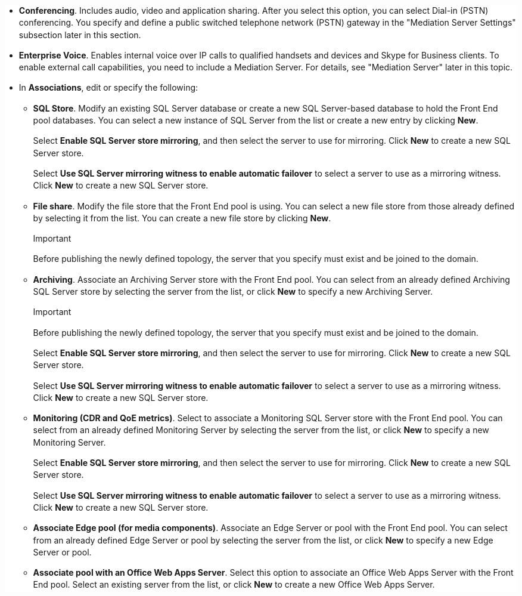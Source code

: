   - **Conferencing**. Includes audio, video and application sharing. After you select this option, you can select Dial-in (PSTN) conferencing. You specify and define a public switched telephone network (PSTN) gateway in the "Mediation Server Settings" subsection later in this section.

  - **Enterprise Voice**. Enables internal voice over IP calls to qualified handsets and devices and Skype for Business clients. To enable external call capabilities, you need to include a Mediation Server. For details, see "Mediation Server" later in this topic.

- In **Associations**, edit or specify the following:

  - **SQL Store**. Modify an existing SQL Server database or create a new SQL Server-based database to hold the Front End pool databases. You can select a new instance of SQL Server from the list or create a new entry by clicking **New**.

    Select **Enable SQL Server store mirroring**, and then select the server to use for mirroring. Click **New** to create a new SQL Server store.

    Select **Use SQL Server mirroring witness to enable automatic failover** to select a server to use as a mirroring witness. Click **New** to create a new SQL Server store.

  - **File share**. Modify the file store that the Front End pool is using. You can select a new file store from those already defined by selecting it from the list. You can create a new file store by clicking **New**.

    > [!IMPORTANT]
    > Before publishing the newly defined topology, the server that you specify must exist and be joined to the domain.

  - **Archiving**. Associate an Archiving Server store with the Front End pool. You can select from an already defined Archiving SQL Server store by selecting the server from the list, or click **New** to specify a new Archiving Server.

    > [!IMPORTANT]
    > Before publishing the newly defined topology, the server that you specify must exist and be joined to the domain.

    Select **Enable SQL Server store mirroring**, and then select the server to use for mirroring. Click **New** to create a new SQL Server store.

    Select **Use SQL Server mirroring witness to enable automatic failover** to select a server to use as a mirroring witness. Click **New** to create a new SQL Server store.

  - **Monitoring (CDR and QoE metrics)**. Select to associate a Monitoring SQL Server store with the Front End pool. You can select from an already defined Monitoring Server by selecting the server from the list, or click **New** to specify a new Monitoring Server.

    Select **Enable SQL Server store mirroring**, and then select the server to use for mirroring. Click **New** to create a new SQL Server store.

    Select **Use SQL Server mirroring witness to enable automatic failover** to select a server to use as a mirroring witness. Click **New** to create a new SQL Server store.

  - **Associate Edge pool (for media components)**. Associate an Edge Server or pool with the Front End pool. You can select from an already defined Edge Server or pool by selecting the server from the list, or click **New** to specify a new Edge Server or pool.

  - **Associate pool with an Office Web Apps Server**. Select this option to associate an Office Web Apps Server with the Front End pool. Select an existing server from the list, or click **New** to create a new Office Web Apps Server.
